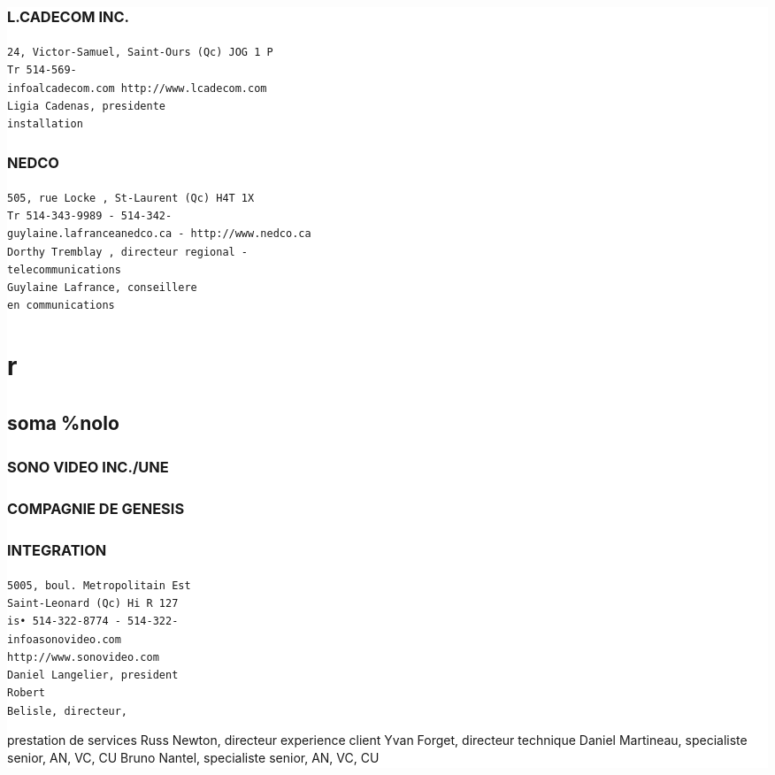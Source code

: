 ### L.CADECOM INC.

```
24, Victor-Samuel, Saint-Ours (Qc) JOG 1 P
Tr 514-569-
infoalcadecom.com http://www.lcadecom.com
Ligia Cadenas, presidente
installation
```
### NEDCO

```
505, rue Locke , St-Laurent (Qc) H4T 1X
Tr 514-343-9989 - 514-342-
guylaine.lafranceanedco.ca - http://www.nedco.ca
Dorthy Tremblay , directeur regional -
telecommunications
Guylaine Lafrance, conseillere
en communications
```
# r

## soma %nolo

### SONO VIDEO INC./UNE

### COMPAGNIE DE GENESIS

### INTEGRATION

```
5005, boul. Metropolitain Est
Saint-Leonard (Qc) Hi R 127
is• 514-322-8774 - 514-322-
infoasonovideo.com
http://www.sonovideo.com
Daniel Langelier, president
Robert
Belisle, directeur,
```

prestation de services
Russ Newton, directeur experience
client
Yvan Forget, directeur technique
Daniel Martineau, specialiste senior,
AN, VC, CU
Bruno Nantel, specialiste senior, AN,
VC, CU
